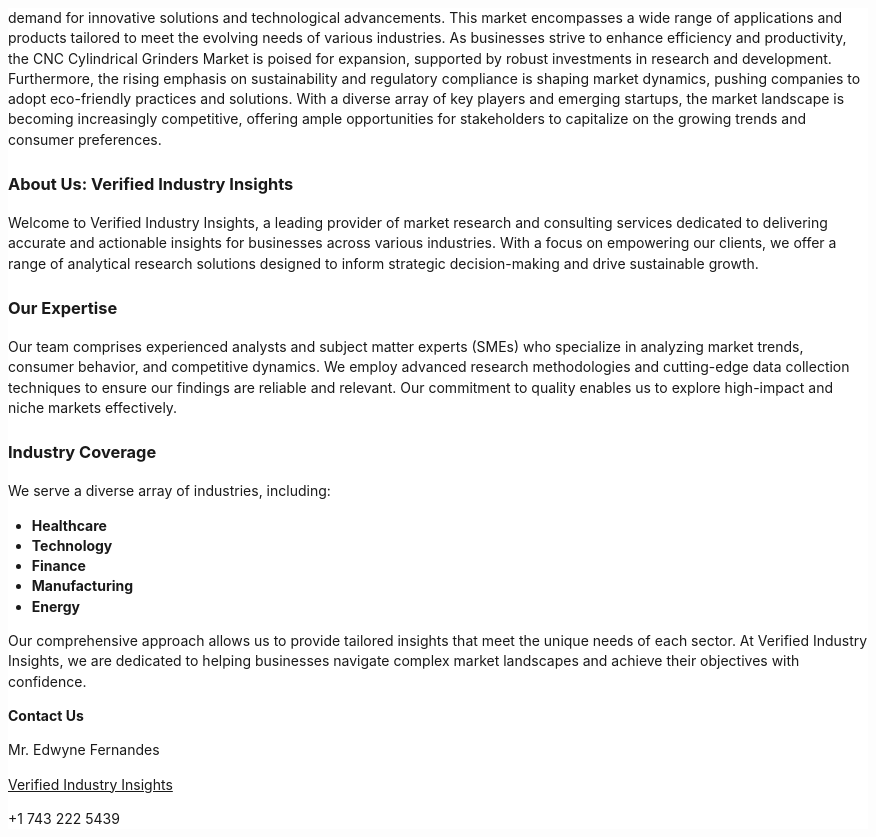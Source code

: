 demand for innovative solutions and technological advancements. This market encompasses a wide range of applications and products tailored to meet the evolving needs of various industries. As businesses strive to enhance efficiency and productivity, the CNC Cylindrical Grinders Market is poised for expansion, supported by robust investments in research and development. Furthermore, the rising emphasis on sustainability and regulatory compliance is shaping market dynamics, pushing companies to adopt eco-friendly practices and solutions. With a diverse array of key players and emerging startups, the market landscape is becoming increasingly competitive, offering ample opportunities for stakeholders to capitalize on the growing trends and consumer preferences.</p><h3>About Us: Verified Industry Insights</h3><p>Welcome to Verified Industry Insights, a leading provider of market research and consulting services dedicated to delivering accurate and actionable insights for businesses across various industries. With a focus on empowering our clients, we offer a range of analytical research solutions designed to inform strategic decision-making and drive sustainable growth.</p><h3>Our Expertise</h3><p>Our team comprises experienced analysts and subject matter experts (SMEs) who specialize in analyzing market trends, consumer behavior, and competitive dynamics. We employ advanced research methodologies and cutting-edge data collection techniques to ensure our findings are reliable and relevant. Our commitment to quality enables us to explore high-impact and niche markets effectively.</p><h3>Industry Coverage</h3><p>We serve a diverse array of industries, including:</p><ul><li><strong>Healthcare</strong></li><li><strong>Technology</strong></li><li><strong>Finance</strong></li><li><strong>Manufacturing</strong></li><li><strong>Energy</strong></li></ul><p>Our comprehensive approach allows us to provide tailored insights that meet the unique needs of each sector. At Verified Industry Insights, we are dedicated to helping businesses navigate complex market landscapes and achieve their objectives with confidence.</p><p><strong>Contact Us</strong></p><p>Mr. Edwyne Fernandes</p><p><a href="https://www.verifiedindustryinsights.com/">Verified Industry Insights</a></p><p>+1 743 222 5439</p>
